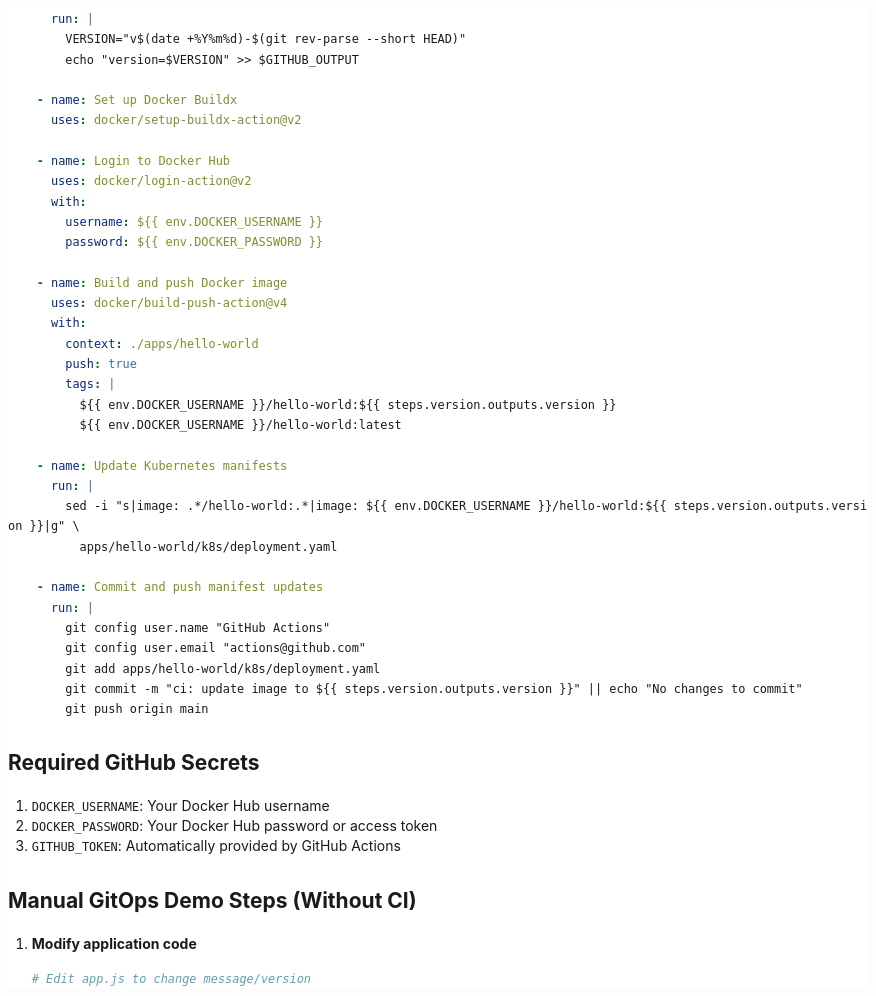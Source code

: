 ```yaml
      run: |
        VERSION="v$(date +%Y%m%d)-$(git rev-parse --short HEAD)"
        echo "version=$VERSION" >> $GITHUB_OUTPUT

    - name: Set up Docker Buildx
      uses: docker/setup-buildx-action@v2

    - name: Login to Docker Hub
      uses: docker/login-action@v2
      with:
        username: ${{ env.DOCKER_USERNAME }}
        password: ${{ env.DOCKER_PASSWORD }}

    - name: Build and push Docker image
      uses: docker/build-push-action@v4
      with:
        context: ./apps/hello-world
        push: true
        tags: |
          ${{ env.DOCKER_USERNAME }}/hello-world:${{ steps.version.outputs.version }}
          ${{ env.DOCKER_USERNAME }}/hello-world:latest

    - name: Update Kubernetes manifests
      run: |
        sed -i "s|image: .*/hello-world:.*|image: ${{ env.DOCKER_USERNAME }}/hello-world:${{ steps.version.outputs.version }}|g" \
          apps/hello-world/k8s/deployment.yaml

    - name: Commit and push manifest updates
      run: |
        git config user.name "GitHub Actions"
        git config user.email "actions@github.com"
        git add apps/hello-world/k8s/deployment.yaml
        git commit -m "ci: update image to ${{ steps.version.outputs.version }}" || echo "No changes to commit"
        git push origin main
```

## Required GitHub Secrets

1. `DOCKER_USERNAME`: Your Docker Hub username
2. `DOCKER_PASSWORD`: Your Docker Hub password or access token
3. `GITHUB_TOKEN`: Automatically provided by GitHub Actions

## Manual GitOps Demo Steps (Without CI)

1. **Modify application code**
   ```bash
   # Edit app.js to change message/version
   ```
